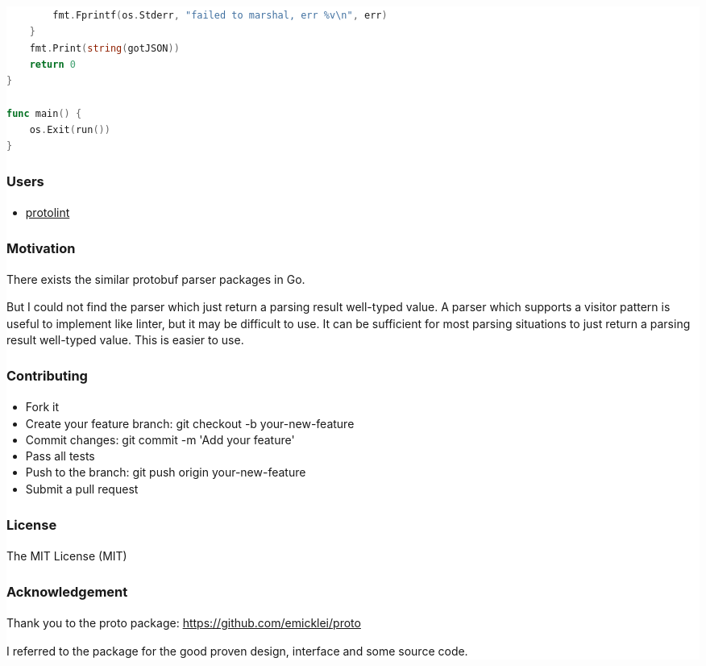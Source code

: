```go
		fmt.Fprintf(os.Stderr, "failed to marshal, err %v\n", err)
	}
	fmt.Print(string(gotJSON))
	return 0
}

func main() {
	os.Exit(run())
}
```

### Users

- [protolint](https://github.com/yoheimuta/protolint)

### Motivation

There exists the similar protobuf parser packages in Go.

But I could not find the parser which just return a parsing result well-typed value.
A parser which supports a visitor pattern is useful to implement like linter, but it may be difficult to use.
It can be sufficient for most parsing situations to just return a parsing result well-typed value.
This is easier to use.

### Contributing

- Fork it
- Create your feature branch: git checkout -b your-new-feature
- Commit changes: git commit -m 'Add your feature'
- Pass all tests
- Push to the branch: git push origin your-new-feature
- Submit a pull request

### License

The MIT License (MIT)

### Acknowledgement

Thank you to the proto package: https://github.com/emicklei/proto

I referred to the package for the good proven design, interface and some source code.
